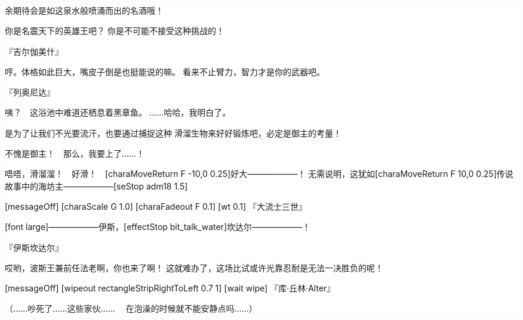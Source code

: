 余期待会是如这泉水般喷涌而出的名酒哦！

你是名震天下的英雄王吧？
你是不可能不接受这种挑战的！

『吉尔伽美什』

哼。体格如此巨大，嘴皮子倒是也挺能说的嘛。
看来不止臂力，智力才是你的武器吧。

『列奥尼达』

咦？　这浴池中难道还栖息着黑章鱼。
……哈哈，我明白了。

是为了让我们不光要流汗，也要通过捕捉这种
滑溜生物来好好锻炼吧，必定是御主的考量！

不愧是御主！　那么，我要上了……！

唔唔，滑溜溜！　好滑！　[charaMoveReturn F -10,0 0.25]好大——————！
无需说明，这犹如[charaMoveReturn F 10,0 0.25]传说故事中的海坊主——————[seStop adm18 1.5]

[messageOff]
[charaScale G 1.0]
[charaFadeout F 0.1]
[wt 0.1]
『大流士三世』

[font large]——————伊斯，[effectStop bit_talk_water]坎达尔——————！

『伊斯坎达尔』

哎哟，波斯王兼前任法老啊，你也来了啊！
这就难办了，这场比试或许光靠忍耐是无法一决胜负的呢！

[messageOff]
[wipeout rectangleStripRightToLeft 0.7 1]
[wait wipe]
『库·丘林·Alter』

（……吵死了……这些家伙……
　在泡澡的时候就不能安静点吗……）

